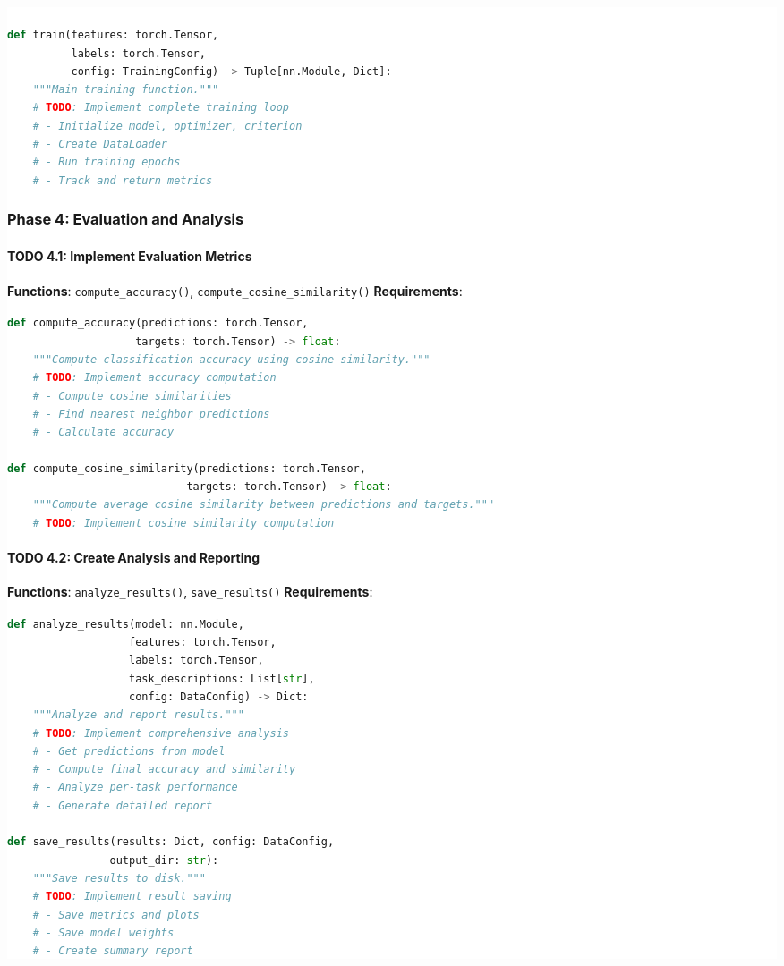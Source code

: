 ```python

def train(features: torch.Tensor, 
          labels: torch.Tensor,
          config: TrainingConfig) -> Tuple[nn.Module, Dict]:
    """Main training function."""
    # TODO: Implement complete training loop
    # - Initialize model, optimizer, criterion
    # - Create DataLoader
    # - Run training epochs
    # - Track and return metrics
```

### Phase 4: Evaluation and Analysis

#### TODO 4.1: Implement Evaluation Metrics
**Functions**: `compute_accuracy()`, `compute_cosine_similarity()`
**Requirements**:
```python
def compute_accuracy(predictions: torch.Tensor, 
                    targets: torch.Tensor) -> float:
    """Compute classification accuracy using cosine similarity."""
    # TODO: Implement accuracy computation
    # - Compute cosine similarities
    # - Find nearest neighbor predictions
    # - Calculate accuracy

def compute_cosine_similarity(predictions: torch.Tensor, 
                            targets: torch.Tensor) -> float:
    """Compute average cosine similarity between predictions and targets."""
    # TODO: Implement cosine similarity computation
```

#### TODO 4.2: Create Analysis and Reporting
**Functions**: `analyze_results()`, `save_results()`
**Requirements**:
```python
def analyze_results(model: nn.Module,
                   features: torch.Tensor,
                   labels: torch.Tensor,
                   task_descriptions: List[str],
                   config: DataConfig) -> Dict:
    """Analyze and report results."""
    # TODO: Implement comprehensive analysis
    # - Get predictions from model
    # - Compute final accuracy and similarity
    # - Analyze per-task performance
    # - Generate detailed report

def save_results(results: Dict, config: DataConfig, 
                output_dir: str):
    """Save results to disk."""
    # TODO: Implement result saving
    # - Save metrics and plots
    # - Save model weights
    # - Create summary report
```
